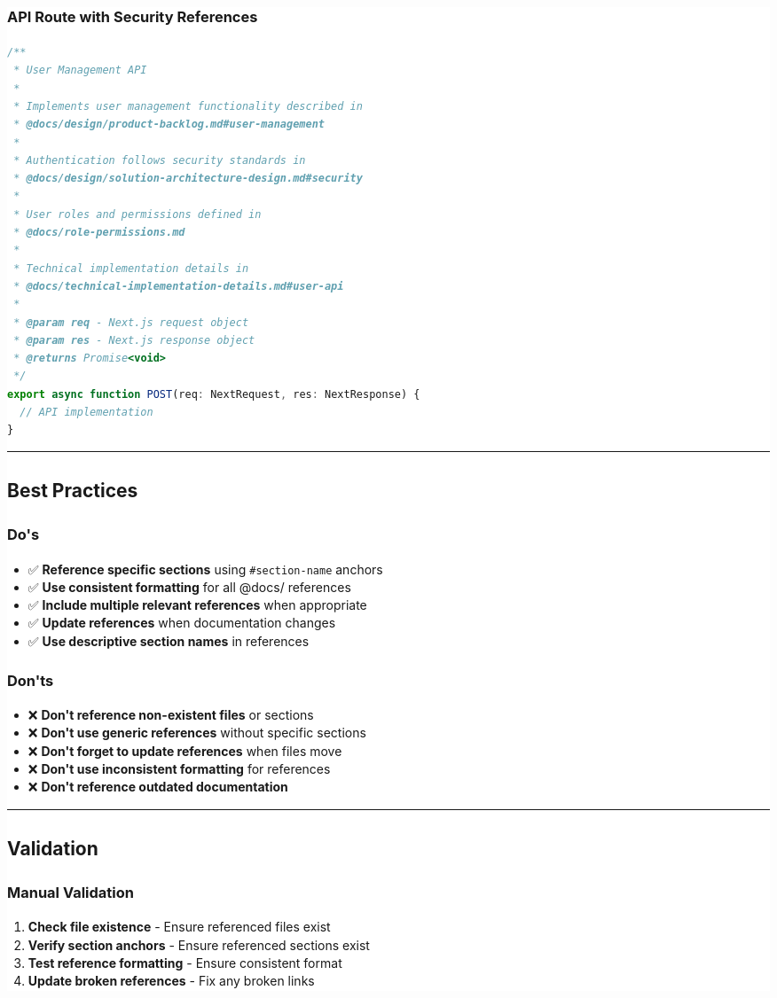 ### API Route with Security References
```typescript
/**
 * User Management API
 * 
 * Implements user management functionality described in
 * @docs/design/product-backlog.md#user-management
 * 
 * Authentication follows security standards in
 * @docs/design/solution-architecture-design.md#security
 * 
 * User roles and permissions defined in
 * @docs/role-permissions.md
 * 
 * Technical implementation details in
 * @docs/technical-implementation-details.md#user-api
 * 
 * @param req - Next.js request object
 * @param res - Next.js response object
 * @returns Promise<void>
 */
export async function POST(req: NextRequest, res: NextResponse) {
  // API implementation
}
```

---

## Best Practices

### Do's
- ✅ **Reference specific sections** using `#section-name` anchors
- ✅ **Use consistent formatting** for all @docs/ references
- ✅ **Include multiple relevant references** when appropriate
- ✅ **Update references** when documentation changes
- ✅ **Use descriptive section names** in references

### Don'ts
- ❌ **Don't reference non-existent files** or sections
- ❌ **Don't use generic references** without specific sections
- ❌ **Don't forget to update references** when files move
- ❌ **Don't use inconsistent formatting** for references
- ❌ **Don't reference outdated documentation**

---

## Validation

### Manual Validation
1. **Check file existence** - Ensure referenced files exist
2. **Verify section anchors** - Ensure referenced sections exist
3. **Test reference formatting** - Ensure consistent format
4. **Update broken references** - Fix any broken links
